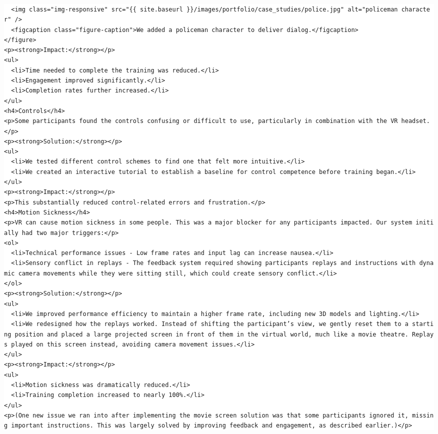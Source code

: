       <img class="img-responsive" src="{{ site.baseurl }}/images/portfolio/case_studies/police.jpg" alt="policeman character" />
      <figcaption class="figure-caption">We added a policeman character to deliver dialog.</figcaption>
    </figure>
    <p><strong>Impact:</strong></p>
    <ul>
      <li>Time needed to complete the training was reduced.</li>
      <li>Engagement improved significantly.</li>
      <li>Completion rates further increased.</li>
    </ul>
    <h4>Controls</h4>
    <p>Some participants found the controls confusing or difficult to use, particularly in combination with the VR headset.</p>
    <p><strong>Solution:</strong></p>
    <ul>
      <li>We tested different control schemes to find one that felt more intuitive.</li>
      <li>We created an interactive tutorial to establish a baseline for control competence before training began.</li>
    </ul>
    <p><strong>Impact:</strong></p>
    <p>This substantially reduced control-related errors and frustration.</p>
    <h4>Motion Sickness</h4>
    <p>VR can cause motion sickness in some people. This was a major blocker for any participants impacted. Our system initially had two major triggers:</p>
    <ol>
      <li>Technical performance issues - Low frame rates and input lag can increase nausea.</li>
      <li>Sensory conflict in replays - The feedback system required showing participants replays and instructions with dynamic camera movements while they were sitting still, which could create sensory conflict.</li>
    </ol>
    <p><strong>Solution:</strong></p>
    <ul>
      <li>We improved performance efficiency to maintain a higher frame rate, including new 3D models and lighting.</li>
      <li>We redesigned how the replays worked. Instead of shifting the participant’s view, we gently reset them to a starting position and placed a large projected screen in front of them in the virtual world, much like a movie theatre. Replays played on this screen instead, avoiding camera movement issues.</li>
    </ul>
    <p><strong>Impact:</strong></p>
    <ul>
      <li>Motion sickness was dramatically reduced.</li>
      <li>Training completion increased to nearly 100%.</li>
    </ul>
    <p>(One new issue we ran into after implementing the movie screen solution was that some participants ignored it, missing important instructions. This was largely solved by improving feedback and engagement, as described earlier.)</p>
  </div>
</div>



